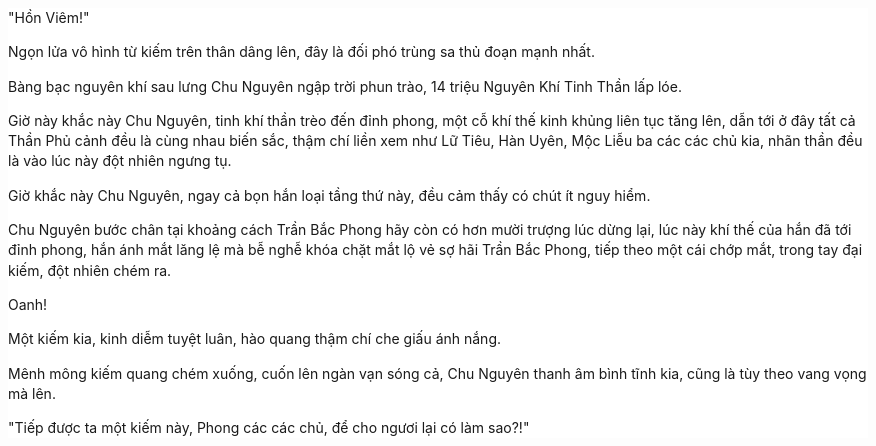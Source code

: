 "Hồn Viêm!"

Ngọn lửa vô hình từ kiếm trên thân dâng lên, đây là đối phó trùng sa thủ đoạn mạnh nhất.

Bàng bạc nguyên khí sau lưng Chu Nguyên ngập trời phun trào, 14 triệu Nguyên Khí Tinh Thần lấp lóe.

Giờ này khắc này Chu Nguyên, tinh khí thần trèo đến đỉnh phong, một cỗ khí thế kinh khủng liên tục tăng lên, dẫn tới ở đây tất cả Thần Phủ cảnh đều là cùng nhau biến sắc, thậm chí liền xem như Lữ Tiêu, Hàn Uyên, Mộc Liễu ba các các chủ kia, nhãn thần đều là vào lúc này đột nhiên ngưng tụ.

Giờ khắc này Chu Nguyên, ngay cả bọn hắn loại tầng thứ này, đều cảm thấy có chút ít nguy hiểm.

Chu Nguyên bước chân tại khoảng cách Trần Bắc Phong hãy còn có hơn mười trượng lúc dừng lại, lúc này khí thế của hắn đã tới đỉnh phong, hắn ánh mắt lăng lệ mà bễ nghễ khóa chặt mắt lộ vẻ sợ hãi Trần Bắc Phong, tiếp theo một cái chớp mắt, trong tay đại kiếm, đột nhiên chém ra.

Oanh!

Một kiếm kia, kinh diễm tuyệt luân, hào quang thậm chí che giấu ánh nắng.

Mênh mông kiếm quang chém xuống, cuốn lên ngàn vạn sóng cả, Chu Nguyên thanh âm bình tĩnh kia, cũng là tùy theo vang vọng mà lên.

"Tiếp được ta một kiếm này, Phong các các chủ, để cho ngươi lại có làm sao?!"




